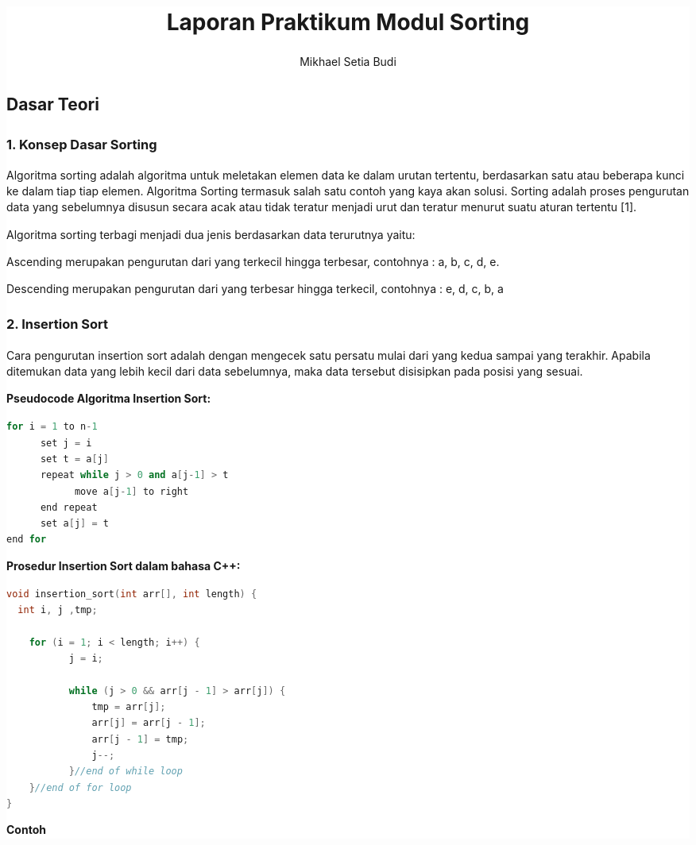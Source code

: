# <h1 align="center">Laporan Praktikum Modul Sorting</h1>
<p align="center">Mikhael Setia Budi</p>

## Dasar Teori

### 1. Konsep Dasar Sorting

Algoritma sorting adalah algoritma untuk meletakan elemen data ke dalam urutan tertentu, berdasarkan satu atau beberapa kunci ke dalam tiap tiap elemen. Algoritma Sorting termasuk salah satu contoh yang 
kaya akan solusi. Sorting adalah proses pengurutan data yang sebelumnya disusun secara acak atau tidak teratur menjadi urut dan teratur menurut suatu aturan tertentu [1].

Algoritma sorting terbagi menjadi dua jenis berdasarkan data terurutnya yaitu:

Ascending merupakan pengurutan dari yang terkecil hingga terbesar, contohnya : a, b, c, d, e.

Descending merupakan pengurutan dari yang terbesar hingga terkecil, contohnya : e, d, c, b, a

### 2. Insertion Sort

Cara pengurutan insertion sort adalah dengan mengecek satu persatu mulai dari yang kedua sampai yang terakhir.
Apabila ditemukan data yang lebih kecil dari data sebelumnya, maka data tersebut disisipkan pada posisi yang sesuai.

**Pseudocode Algoritma Insertion Sort:**
```C++
for i = 1 to n-1
      set j = i
      set t = a[j]
      repeat while j > 0 and a[j-1] > t
            move a[j-1] to right
      end repeat
      set a[j] = t
end for
```

**Prosedur Insertion Sort dalam bahasa C++:**
```C++
void insertion_sort(int arr[], int length) {
  int i, j ,tmp;

    for (i = 1; i < length; i++) {
           j = i;

           while (j > 0 && arr[j - 1] > arr[j]) {
               tmp = arr[j];
               arr[j] = arr[j - 1];
               arr[j - 1] = tmp;
               j--;
           }//end of while loop
    }//end of for loop
}
```
**Contoh**
